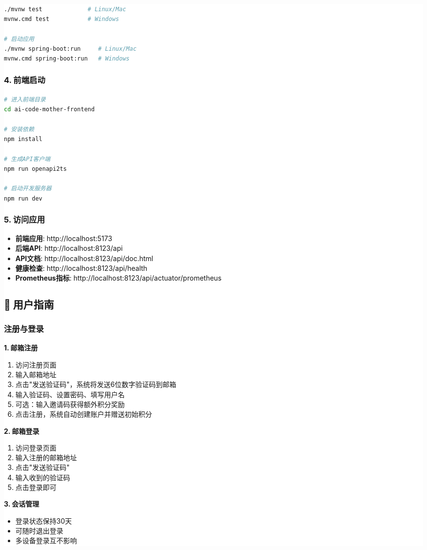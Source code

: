 ```bash
./mvnw test             # Linux/Mac
mvnw.cmd test           # Windows

# 启动应用
./mvnw spring-boot:run     # Linux/Mac
mvnw.cmd spring-boot:run   # Windows
```

### 4. 前端启动

```bash
# 进入前端目录
cd ai-code-mother-frontend

# 安装依赖
npm install

# 生成API客户端
npm run openapi2ts

# 启动开发服务器
npm run dev
```

### 5. 访问应用

- **前端应用**: http://localhost:5173
- **后端API**: http://localhost:8123/api
- **API文档**: http://localhost:8123/api/doc.html
- **健康检查**: http://localhost:8123/api/health
- **Prometheus指标**: http://localhost:8123/api/actuator/prometheus

## 📖 用户指南

### 注册与登录

**1. 邮箱注册**
1. 访问注册页面
2. 输入邮箱地址
3. 点击"发送验证码"，系统将发送6位数字验证码到邮箱
4. 输入验证码、设置密码、填写用户名
5. 可选：输入邀请码获得额外积分奖励
6. 点击注册，系统自动创建账户并赠送初始积分

**2. 邮箱登录**
1. 访问登录页面
2. 输入注册的邮箱地址
3. 点击"发送验证码"
4. 输入收到的验证码
5. 点击登录即可

**3. 会话管理**
- 登录状态保持30天
- 可随时退出登录
- 多设备登录互不影响
